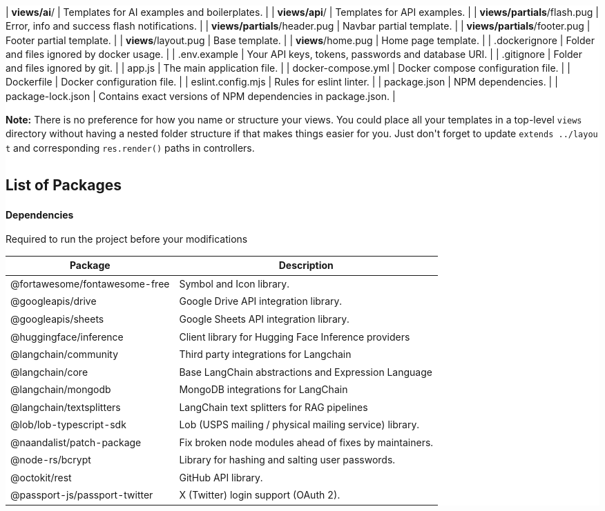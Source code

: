 | **views/ai**/                    | Templates for AI examples and boilerplates.                          |
| **views/api**/                   | Templates for API examples.                                          |
| **views/partials**/flash.pug     | Error, info and success flash notifications.                         |
| **views/partials**/header.pug    | Navbar partial template.                                             |
| **views/partials**/footer.pug    | Footer partial template.                                             |
| **views**/layout.pug             | Base template.                                                       |
| **views**/home.pug               | Home page template.                                                  |
| .dockerignore                    | Folder and files ignored by docker usage.                            |
| .env.example                     | Your API keys, tokens, passwords and database URI.                   |
| .gitignore                       | Folder and files ignored by git.                                     |
| app.js                           | The main application file.                                           |
| docker-compose.yml               | Docker compose configuration file.                                   |
| Dockerfile                       | Docker configuration file.                                           |
| eslint.config.mjs                | Rules for eslint linter.                                             |
| package.json                     | NPM dependencies.                                                    |
| package-lock.json                | Contains exact versions of NPM dependencies in package.json.         |

**Note:** There is no preference for how you name or structure your views.
You could place all your templates in a top-level `views` directory without
having a nested folder structure if that makes things easier for you.
Just don't forget to update `extends ../layout` and corresponding
`res.render()` paths in controllers.

## List of Packages

**Dependencies**

Required to run the project before your modifications

| Package                       | Description                                                           |
| ----------------------------- | --------------------------------------------------------------------- |
| @fortawesome/fontawesome-free | Symbol and Icon library.                                              |
| @googleapis/drive             | Google Drive API integration library.                                 |
| @googleapis/sheets            | Google Sheets API integration library.                                |
| @huggingface/inference        | Client library for Hugging Face Inference providers                   |
| @langchain/community          | Third party integrations for Langchain                                |
| @langchain/core               | Base LangChain abstractions and Expression Language                   |
| @langchain/mongodb            | MongoDB integrations for LangChain                                    |
| @langchain/textsplitters      | LangChain text splitters for RAG pipelines                            |
| @lob/lob-typescript-sdk       | Lob (USPS mailing / physical mailing service) library.                |
| @naandalist/patch-package     | Fix broken node modules ahead of fixes by maintainers.                |
| @node-rs/bcrypt               | Library for hashing and salting user passwords.                       |
| @octokit/rest                 | GitHub API library.                                                   |
| @passport-js/passport-twitter | X (Twitter) login support (OAuth 2).                                  |